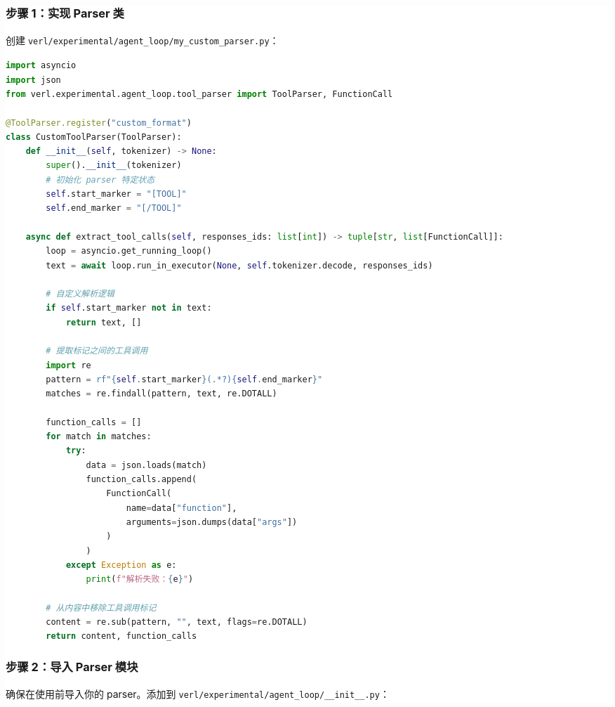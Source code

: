 ### 步骤 1：实现 Parser 类

创建 `verl/experimental/agent_loop/my_custom_parser.py`：

```python
import asyncio
import json
from verl.experimental.agent_loop.tool_parser import ToolParser, FunctionCall

@ToolParser.register("custom_format")
class CustomToolParser(ToolParser):
    def __init__(self, tokenizer) -> None:
        super().__init__(tokenizer)
        # 初始化 parser 特定状态
        self.start_marker = "[TOOL]"
        self.end_marker = "[/TOOL]"

    async def extract_tool_calls(self, responses_ids: list[int]) -> tuple[str, list[FunctionCall]]:
        loop = asyncio.get_running_loop()
        text = await loop.run_in_executor(None, self.tokenizer.decode, responses_ids)

        # 自定义解析逻辑
        if self.start_marker not in text:
            return text, []

        # 提取标记之间的工具调用
        import re
        pattern = rf"{self.start_marker}(.*?){self.end_marker}"
        matches = re.findall(pattern, text, re.DOTALL)

        function_calls = []
        for match in matches:
            try:
                data = json.loads(match)
                function_calls.append(
                    FunctionCall(
                        name=data["function"],
                        arguments=json.dumps(data["args"])
                    )
                )
            except Exception as e:
                print(f"解析失败：{e}")

        # 从内容中移除工具调用标记
        content = re.sub(pattern, "", text, flags=re.DOTALL)
        return content, function_calls
```

### 步骤 2：导入 Parser 模块

确保在使用前导入你的 parser。添加到 `verl/experimental/agent_loop/__init__.py`：
